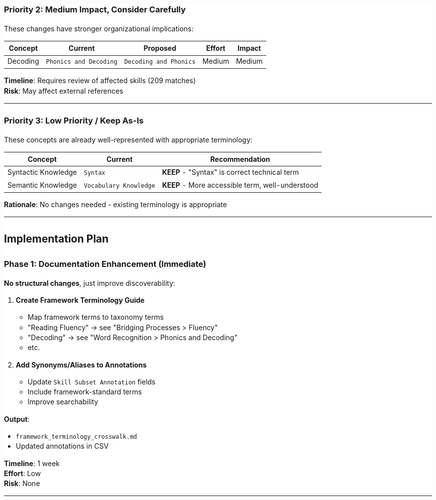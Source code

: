 
### Priority 2: Medium Impact, Consider Carefully

These changes have stronger organizational implications:

| Concept | Current | Proposed | Effort | Impact |
|---------|---------|----------|--------|--------|
| Decoding | `Phonics and Decoding` | `Decoding and Phonics` | Medium | Medium |

**Timeline**: Requires review of affected skills (209 matches)  
**Risk**: May affect external references

---

### Priority 3: Low Priority / Keep As-Is

These concepts are already well-represented with appropriate terminology:

| Concept | Current | Recommendation |
|---------|---------|----------------|
| Syntactic Knowledge | `Syntax` | **KEEP** - "Syntax" is correct technical term |
| Semantic Knowledge | `Vocabulary Knowledge` | **KEEP** - More accessible term, well-understood |

**Rationale**: No changes needed - existing terminology is appropriate

---

## Implementation Plan

### Phase 1: Documentation Enhancement (Immediate)

**No structural changes**, just improve discoverability:

1. **Create Framework Terminology Guide**
   - Map framework terms to taxonomy terms
   - "Reading Fluency" → see "Bridging Processes > Fluency"
   - "Decoding" → see "Word Recognition > Phonics and Decoding"
   - etc.

2. **Add Synonyms/Aliases to Annotations**
   - Update `Skill Subset Annotation` fields
   - Include framework-standard terms
   - Improve searchability

**Output**: 
- `framework_terminology_crosswalk.md`
- Updated annotations in CSV

**Timeline**: 1 week  
**Effort**: Low  
**Risk**: None

---
